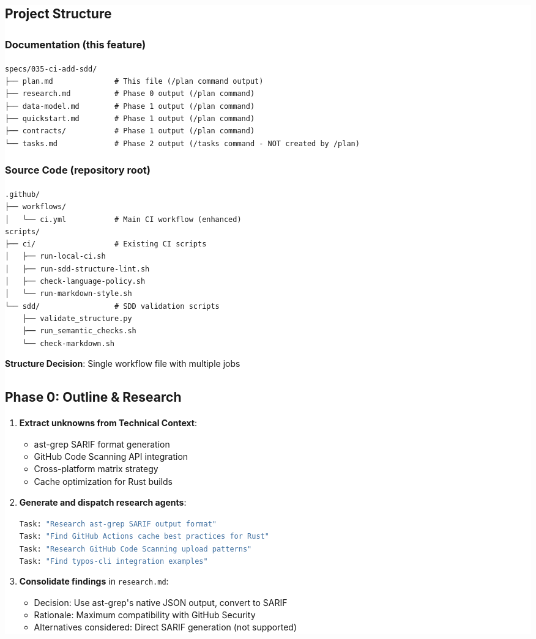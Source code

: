 ## Project Structure

### Documentation (this feature)

```tree
specs/035-ci-add-sdd/
├── plan.md              # This file (/plan command output)
├── research.md          # Phase 0 output (/plan command)
├── data-model.md        # Phase 1 output (/plan command)
├── quickstart.md        # Phase 1 output (/plan command)
├── contracts/           # Phase 1 output (/plan command)
└── tasks.md             # Phase 2 output (/tasks command - NOT created by /plan)
```

### Source Code (repository root)

```tree
.github/
├── workflows/
│   └── ci.yml           # Main CI workflow (enhanced)
scripts/
├── ci/                  # Existing CI scripts
│   ├── run-local-ci.sh
│   ├── run-sdd-structure-lint.sh
│   ├── check-language-policy.sh
│   └── run-markdown-style.sh
└── sdd/                 # SDD validation scripts
    ├── validate_structure.py
    ├── run_semantic_checks.sh
    └── check-markdown.sh
```

**Structure Decision**: Single workflow file with multiple jobs

## Phase 0: Outline & Research

1. **Extract unknowns from Technical Context**:
   - ast-grep SARIF format generation
   - GitHub Code Scanning API integration
   - Cross-platform matrix strategy
   - Cache optimization for Rust builds

2. **Generate and dispatch research agents**:

   ```bash
   Task: "Research ast-grep SARIF output format"
   Task: "Find GitHub Actions cache best practices for Rust"
   Task: "Research GitHub Code Scanning upload patterns"
   Task: "Find typos-cli integration examples"
   ```

3. **Consolidate findings** in `research.md`:
   - Decision: Use ast-grep's native JSON output, convert to SARIF
   - Rationale: Maximum compatibility with GitHub Security
   - Alternatives considered: Direct SARIF generation (not supported)
